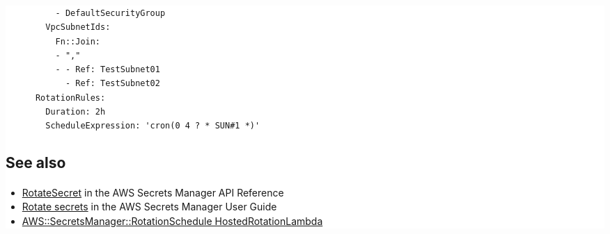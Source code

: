 ```
          - DefaultSecurityGroup
        VpcSubnetIds:
          Fn::Join:
          - ","
          - - Ref: TestSubnet01
            - Ref: TestSubnet02
      RotationRules:
        Duration: 2h
        ScheduleExpression: 'cron(0 4 ? * SUN#1 *)'
```

## See also<a name="aws-resource-secretsmanager-rotationschedule--seealso"></a>

- [RotateSecret](https://docs.aws.amazon.com/secretsmanager/latest/apireference/API_RotateSecret.html) in the AWS Secrets Manager API Reference
- [Rotate secrets](https://docs.aws.amazon.com/secretsmanager/latest/userguide/rotating-secrets.html) in the AWS Secrets Manager User Guide
- [AWS::SecretsManager::RotationSchedule HostedRotationLambda](https://docs.aws.amazon.com/AWSCloudFormation/latest/UserGuide/aws-properties-secretsmanager-rotationschedule-hostedrotationlambda.html)
